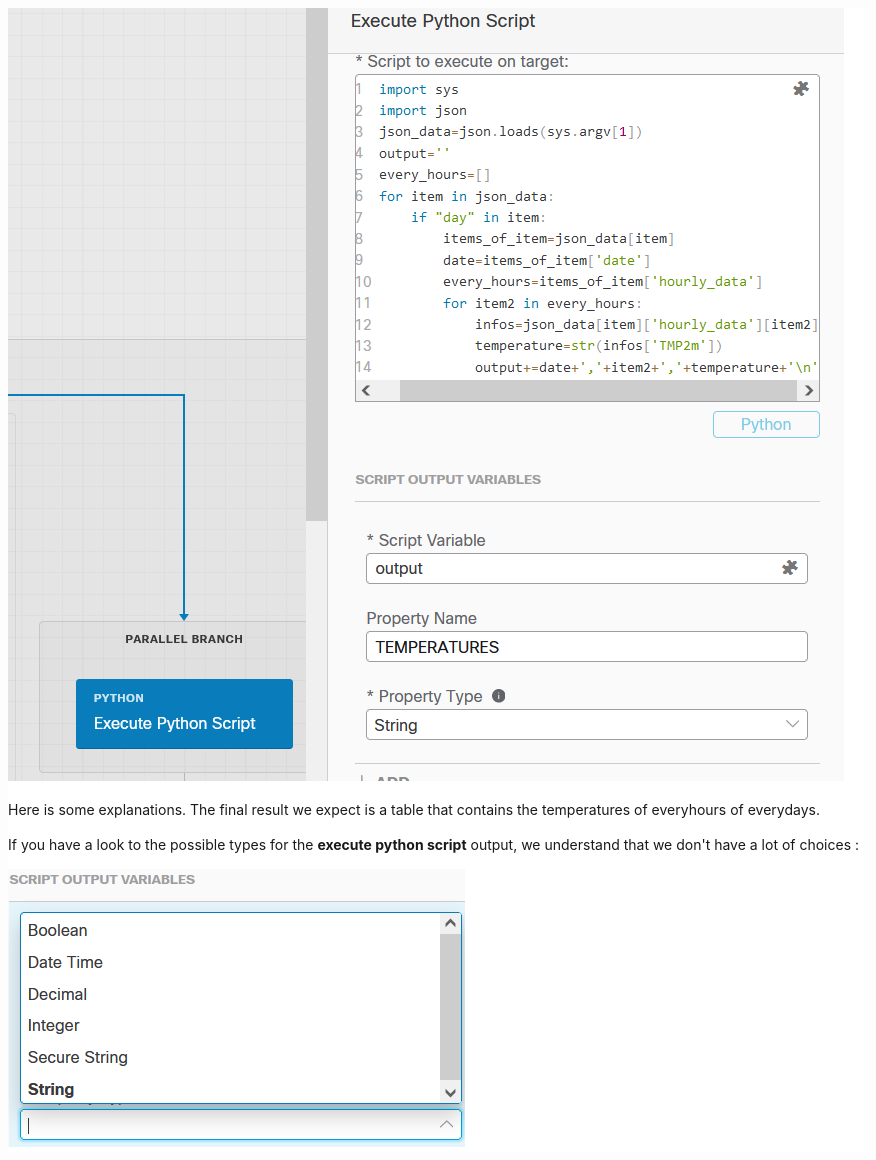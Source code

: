 ![](./img/image-28.png)

Here is some explanations. The final result we expect is a table that contains the temperatures of everyhours of everydays.

If you have a look to the possible types for the **execute python script** output, we understand that we don't have a lot of choices : 

![](./img/image-29.png)
